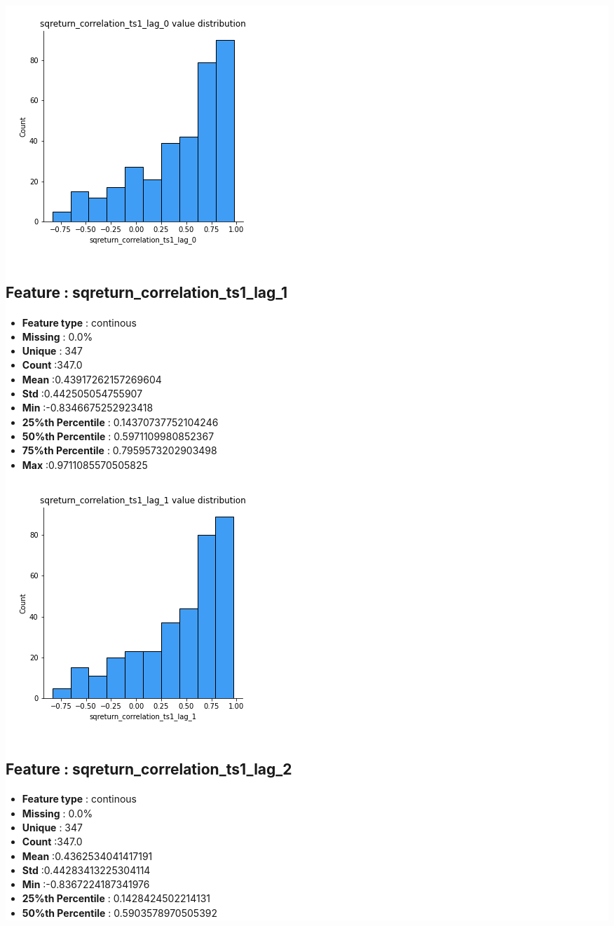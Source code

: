 ![](sqreturn_correlation_ts1_lag_0.png)
## Feature : sqreturn_correlation_ts1_lag_1
- **Feature type** : continous
- **Missing** : 0.0%
- **Unique** : 347
- **Count** :347.0
- **Mean** :0.43917262157269604
- **Std** :0.442505054755907
- **Min** :-0.8346675252923418
- **25%th Percentile** : 0.14370737752104246
- **50%th Percentile** : 0.5971109980852367
- **75%th Percentile** : 0.7959573202903498
- **Max** :0.9711085570505825

![](sqreturn_correlation_ts1_lag_1.png)
## Feature : sqreturn_correlation_ts1_lag_2
- **Feature type** : continous
- **Missing** : 0.0%
- **Unique** : 347
- **Count** :347.0
- **Mean** :0.4362534041417191
- **Std** :0.44283413225304114
- **Min** :-0.8367224187341976
- **25%th Percentile** : 0.1428424502214131
- **50%th Percentile** : 0.5903578970505392